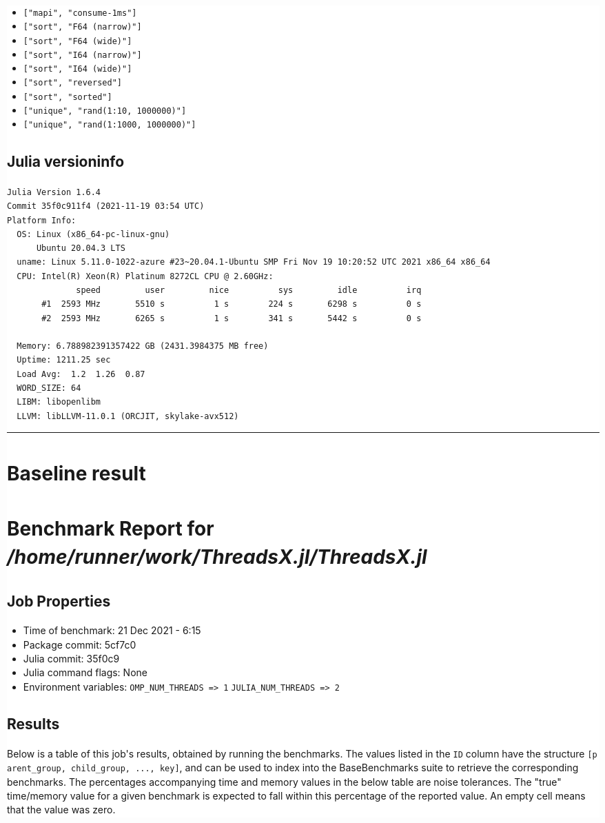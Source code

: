 - `["mapi", "consume-1ms"]`
- `["sort", "F64 (narrow)"]`
- `["sort", "F64 (wide)"]`
- `["sort", "I64 (narrow)"]`
- `["sort", "I64 (wide)"]`
- `["sort", "reversed"]`
- `["sort", "sorted"]`
- `["unique", "rand(1:10, 1000000)"]`
- `["unique", "rand(1:1000, 1000000)"]`

## Julia versioninfo
```
Julia Version 1.6.4
Commit 35f0c911f4 (2021-11-19 03:54 UTC)
Platform Info:
  OS: Linux (x86_64-pc-linux-gnu)
      Ubuntu 20.04.3 LTS
  uname: Linux 5.11.0-1022-azure #23~20.04.1-Ubuntu SMP Fri Nov 19 10:20:52 UTC 2021 x86_64 x86_64
  CPU: Intel(R) Xeon(R) Platinum 8272CL CPU @ 2.60GHz: 
              speed         user         nice          sys         idle          irq
       #1  2593 MHz       5510 s          1 s        224 s       6298 s          0 s
       #2  2593 MHz       6265 s          1 s        341 s       5442 s          0 s
       
  Memory: 6.788982391357422 GB (2431.3984375 MB free)
  Uptime: 1211.25 sec
  Load Avg:  1.2  1.26  0.87
  WORD_SIZE: 64
  LIBM: libopenlibm
  LLVM: libLLVM-11.0.1 (ORCJIT, skylake-avx512)
```

---
# Baseline result
# Benchmark Report for */home/runner/work/ThreadsX.jl/ThreadsX.jl*

## Job Properties
* Time of benchmark: 21 Dec 2021 - 6:15
* Package commit: 5cf7c0
* Julia commit: 35f0c9
* Julia command flags: None
* Environment variables: `OMP_NUM_THREADS => 1` `JULIA_NUM_THREADS => 2`

## Results
Below is a table of this job's results, obtained by running the benchmarks.
The values listed in the `ID` column have the structure `[parent_group, child_group, ..., key]`, and can be used to
index into the BaseBenchmarks suite to retrieve the corresponding benchmarks.
The percentages accompanying time and memory values in the below table are noise tolerances. The "true"
time/memory value for a given benchmark is expected to fall within this percentage of the reported value.
An empty cell means that the value was zero.
